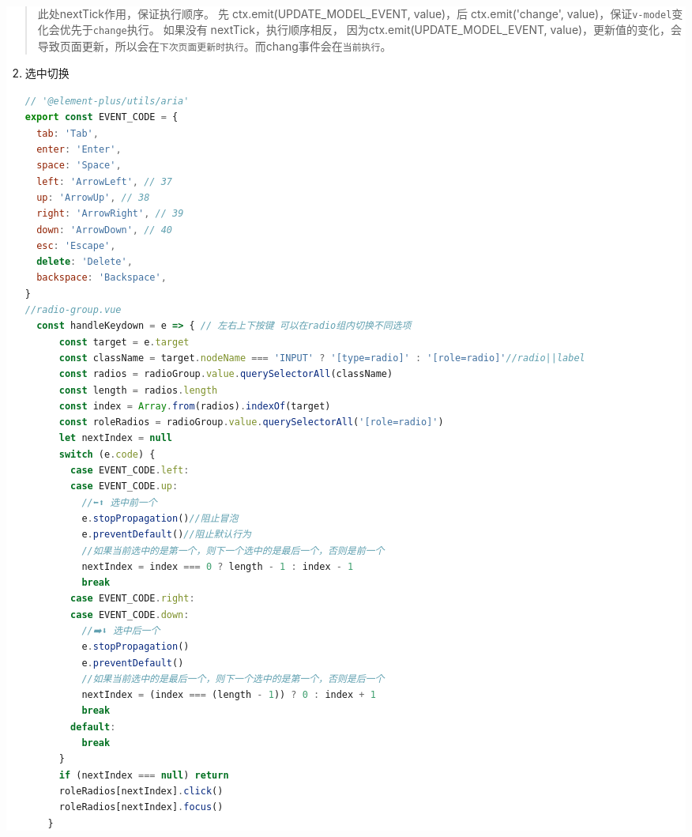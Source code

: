    >此处nextTick作用，保证执行顺序。 先 ctx.emit(UPDATE_MODEL_EVENT, value)，后 ctx.emit('change', value)，保证`v-model`变化会优先于`change`执行。
   >如果没有 nextTick，执行顺序相反，
   >因为ctx.emit(UPDATE_MODEL_EVENT, value)，更新值的变化，会导致页面更新，所以会在`下次页面更新时执行`。而chang事件会在`当前执行`。
   >
   >

2. 选中切换

   ```js
   // '@element-plus/utils/aria'
   export const EVENT_CODE = {
     tab: 'Tab',
     enter: 'Enter',
     space: 'Space',
     left: 'ArrowLeft', // 37
     up: 'ArrowUp', // 38
     right: 'ArrowRight', // 39
     down: 'ArrowDown', // 40
     esc: 'Escape',
     delete: 'Delete',
     backspace: 'Backspace',
   }
   //radio-group.vue
     const handleKeydown = e => { // 左右上下按键 可以在radio组内切换不同选项
         const target = e.target
         const className = target.nodeName === 'INPUT' ? '[type=radio]' : '[role=radio]'//radio||label
         const radios = radioGroup.value.querySelectorAll(className)
         const length = radios.length
         const index = Array.from(radios).indexOf(target)
         const roleRadios = radioGroup.value.querySelectorAll('[role=radio]')
         let nextIndex = null
         switch (e.code) {
           case EVENT_CODE.left:
           case EVENT_CODE.up:
             //⬅️⬆️ 选中前一个
             e.stopPropagation()//阻止冒泡
             e.preventDefault()//阻止默认行为
             //如果当前选中的是第一个，则下一个选中的是最后一个，否则是前一个
             nextIndex = index === 0 ? length - 1 : index - 1
             break
           case EVENT_CODE.right:
           case EVENT_CODE.down:
             //➡️⬇️ 选中后一个
             e.stopPropagation()
             e.preventDefault()
             //如果当前选中的是最后一个，则下一个选中的是第一个，否则是后一个
             nextIndex = (index === (length - 1)) ? 0 : index + 1
             break
           default:
             break
         }
         if (nextIndex === null) return
         roleRadios[nextIndex].click()
         roleRadios[nextIndex].focus()
       }
   ```
